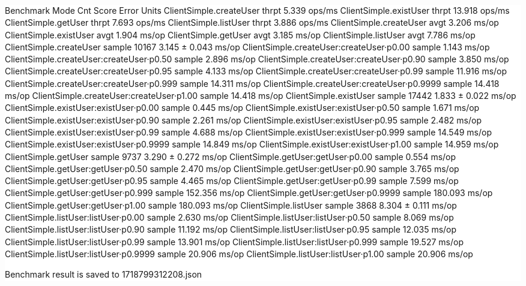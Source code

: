 Benchmark                                     Mode    Cnt    Score   Error   Units
ClientSimple.createUser                      thrpt           5.339          ops/ms
ClientSimple.existUser                       thrpt          13.918          ops/ms
ClientSimple.getUser                         thrpt           7.693          ops/ms
ClientSimple.listUser                        thrpt           3.886          ops/ms
ClientSimple.createUser                       avgt           3.206           ms/op
ClientSimple.existUser                        avgt           1.904           ms/op
ClientSimple.getUser                          avgt           3.185           ms/op
ClientSimple.listUser                         avgt           7.786           ms/op
ClientSimple.createUser                     sample  10167    3.145 ± 0.043   ms/op
ClientSimple.createUser:createUser·p0.00    sample           1.143           ms/op
ClientSimple.createUser:createUser·p0.50    sample           2.896           ms/op
ClientSimple.createUser:createUser·p0.90    sample           3.850           ms/op
ClientSimple.createUser:createUser·p0.95    sample           4.133           ms/op
ClientSimple.createUser:createUser·p0.99    sample          11.916           ms/op
ClientSimple.createUser:createUser·p0.999   sample          14.311           ms/op
ClientSimple.createUser:createUser·p0.9999  sample          14.418           ms/op
ClientSimple.createUser:createUser·p1.00    sample          14.418           ms/op
ClientSimple.existUser                      sample  17442    1.833 ± 0.022   ms/op
ClientSimple.existUser:existUser·p0.00      sample           0.445           ms/op
ClientSimple.existUser:existUser·p0.50      sample           1.671           ms/op
ClientSimple.existUser:existUser·p0.90      sample           2.261           ms/op
ClientSimple.existUser:existUser·p0.95      sample           2.482           ms/op
ClientSimple.existUser:existUser·p0.99      sample           4.688           ms/op
ClientSimple.existUser:existUser·p0.999     sample          14.549           ms/op
ClientSimple.existUser:existUser·p0.9999    sample          14.849           ms/op
ClientSimple.existUser:existUser·p1.00      sample          14.959           ms/op
ClientSimple.getUser                        sample   9737    3.290 ± 0.272   ms/op
ClientSimple.getUser:getUser·p0.00          sample           0.554           ms/op
ClientSimple.getUser:getUser·p0.50          sample           2.470           ms/op
ClientSimple.getUser:getUser·p0.90          sample           3.765           ms/op
ClientSimple.getUser:getUser·p0.95          sample           4.465           ms/op
ClientSimple.getUser:getUser·p0.99          sample           7.599           ms/op
ClientSimple.getUser:getUser·p0.999         sample         152.356           ms/op
ClientSimple.getUser:getUser·p0.9999        sample         180.093           ms/op
ClientSimple.getUser:getUser·p1.00          sample         180.093           ms/op
ClientSimple.listUser                       sample   3868    8.304 ± 0.111   ms/op
ClientSimple.listUser:listUser·p0.00        sample           2.630           ms/op
ClientSimple.listUser:listUser·p0.50        sample           8.069           ms/op
ClientSimple.listUser:listUser·p0.90        sample          11.192           ms/op
ClientSimple.listUser:listUser·p0.95        sample          12.035           ms/op
ClientSimple.listUser:listUser·p0.99        sample          13.901           ms/op
ClientSimple.listUser:listUser·p0.999       sample          19.527           ms/op
ClientSimple.listUser:listUser·p0.9999      sample          20.906           ms/op
ClientSimple.listUser:listUser·p1.00        sample          20.906           ms/op

Benchmark result is saved to 1718799312208.json
